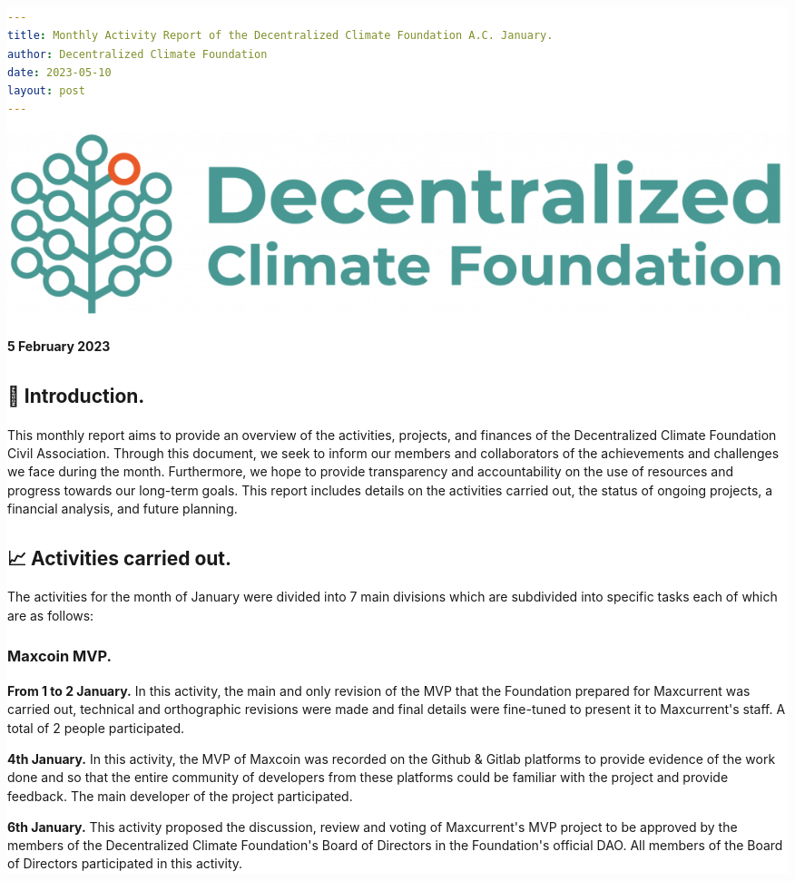 ```yaml
---
title: Monthly Activity Report of the Decentralized Climate Foundation A.C. January.
author: Decentralized Climate Foundation
date: 2023-05-10
layout: post
---
```



![](/assets/januaryreport/DCP.png)


**5 February 2023**

## :beginner: Introduction.

This monthly report aims to provide an overview of the activities, projects, and finances of the Decentralized Climate Foundation Civil Association. Through this document, we seek to inform our members and collaborators of the achievements and challenges we face during the month. Furthermore, we hope to provide transparency and accountability on the use of resources and progress towards our long-term goals. This report includes details on the activities carried out, the status of ongoing projects, a financial analysis, and future planning.


## 📈 Activities carried out.

The activities for the month of January were divided into 7 main divisions which are subdivided into specific tasks each of which are as follows:

### **Maxcoin MVP.**

**From 1 to 2 January.** In this activity, the main and only revision of the MVP that the Foundation prepared for Maxcurrent was carried out, technical and orthographic revisions were made and final details were fine-tuned to present it to Maxcurrent's staff. A total of 2 people participated.

**4th January.** In this activity, the MVP of Maxcoin was recorded on the Github & Gitlab platforms to provide evidence of the work done and so that the entire community of developers from these platforms could be familiar with the project and provide feedback. The main developer of the project participated.

**6th January.** This activity proposed the discussion, review and voting of Maxcurrent's MVP project to be approved by the members of the Decentralized Climate Foundation's Board of Directors in the Foundation's official DAO. All members of the Board of Directors participated in this activity.
